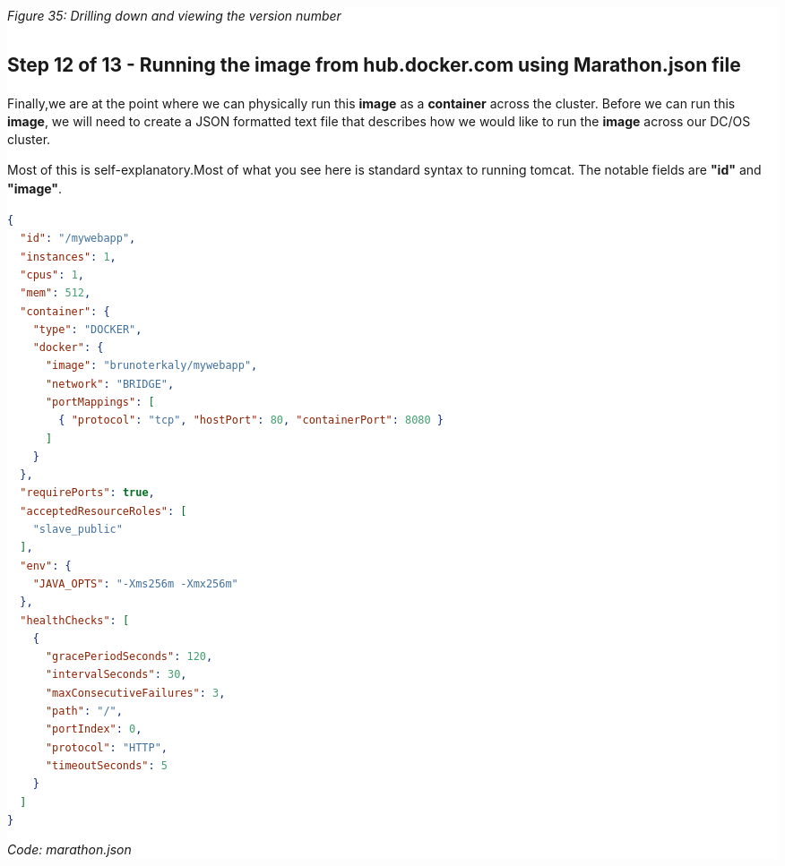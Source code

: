 _Figure 35: Drilling down and viewing the version number_


## Step 12 of 13 - Running the image from hub.docker.com using Marathon.json file

Finally,we are at the point where we can physically run this **image** as a **container** across the cluster. 
Before we can run this **image**, we will need to create a JSON formatted text file that describes how we would like to run the **image** across our DC/OS cluster.

Most of this is self-explanatory.Most of what you see here is standard syntax to running tomcat. The notable fields are **"id"** and **"image"**.


````json
{
  "id": "/mywebapp",
  "instances": 1,
  "cpus": 1,
  "mem": 512,
  "container": {
    "type": "DOCKER",
    "docker": {
      "image": "brunoterkaly/mywebapp",
      "network": "BRIDGE",
      "portMappings": [
        { "protocol": "tcp", "hostPort": 80, "containerPort": 8080 }
      ]
    }
  },
  "requirePorts": true,
  "acceptedResourceRoles": [
    "slave_public"
  ],
  "env": {
    "JAVA_OPTS": "-Xms256m -Xmx256m"
  },
  "healthChecks": [
    {
      "gracePeriodSeconds": 120,
      "intervalSeconds": 30,
      "maxConsecutiveFailures": 3,
      "path": "/",
      "portIndex": 0,
      "protocol": "HTTP",
      "timeoutSeconds": 5
    }
  ]
}

````
_Code: marathon.json_
